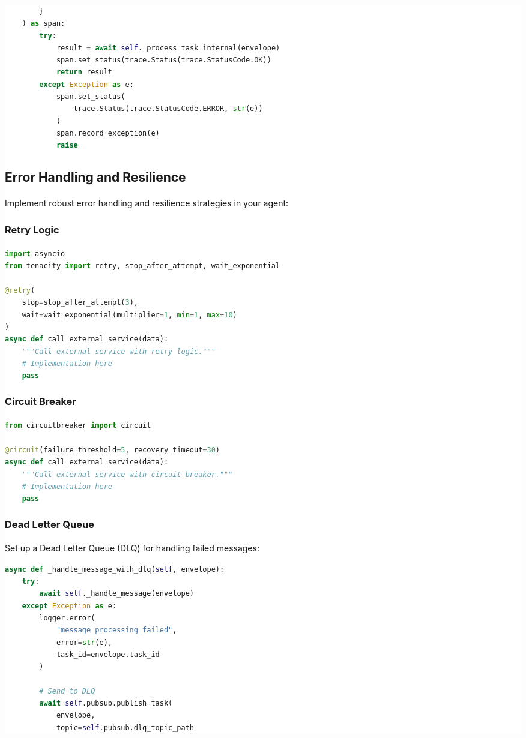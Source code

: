 ```python
        }
    ) as span:
        try:
            result = await self._process_task_internal(envelope)
            span.set_status(trace.Status(trace.StatusCode.OK))
            return result
        except Exception as e:
            span.set_status(
                trace.Status(trace.StatusCode.ERROR, str(e))
            )
            span.record_exception(e)
            raise
```

## Error Handling and Resilience

Implement robust error handling and resilience strategies in your agent:

### Retry Logic

```python
import asyncio
from tenacity import retry, stop_after_attempt, wait_exponential

@retry(
    stop=stop_after_attempt(3),
    wait=wait_exponential(multiplier=1, min=1, max=10)
)
async def call_external_service(data):
    """Call external service with retry logic."""
    # Implementation here
    pass
```

### Circuit Breaker

```python
from circuitbreaker import circuit

@circuit(failure_threshold=5, recovery_timeout=30)
async def call_external_service(data):
    """Call external service with circuit breaker."""
    # Implementation here
    pass
```

### Dead Letter Queue

Set up a Dead Letter Queue (DLQ) for handling failed messages:

```python
async def _handle_message_with_dlq(self, envelope):
    try:
        await self._handle_message(envelope)
    except Exception as e:
        logger.error(
            "message_processing_failed",
            error=str(e),
            task_id=envelope.task_id
        )

        # Send to DLQ
        await self.pubsub.publish_task(
            envelope,
            topic=self.pubsub.dlq_topic_path
```